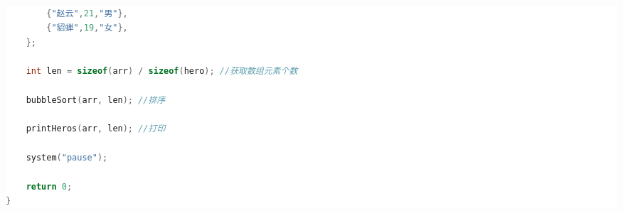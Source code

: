```C++
		{"赵云",21,"男"},
		{"貂蝉",19,"女"},
	};

	int len = sizeof(arr) / sizeof(hero); //获取数组元素个数

	bubbleSort(arr, len); //排序

	printHeros(arr, len); //打印

	system("pause");

	return 0;
}
```
